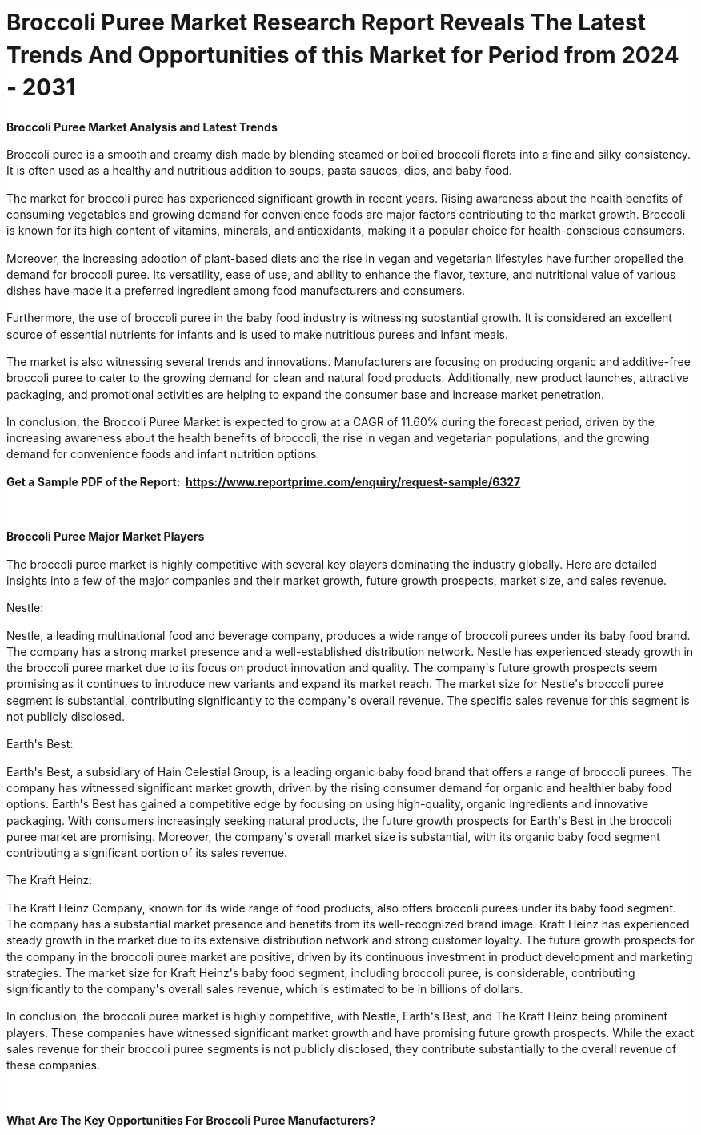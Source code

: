 <p><h1>Broccoli Puree Market Research Report Reveals The Latest Trends And Opportunities of this Market for Period from 2024 - 2031</h1></p><p><strong>Broccoli Puree Market Analysis and Latest Trends</strong></p>
<p><p>Broccoli puree is a smooth and creamy dish made by blending steamed or boiled broccoli florets into a fine and silky consistency. It is often used as a healthy and nutritious addition to soups, pasta sauces, dips, and baby food.</p><p>The market for broccoli puree has experienced significant growth in recent years. Rising awareness about the health benefits of consuming vegetables and growing demand for convenience foods are major factors contributing to the market growth. Broccoli is known for its high content of vitamins, minerals, and antioxidants, making it a popular choice for health-conscious consumers.</p><p>Moreover, the increasing adoption of plant-based diets and the rise in vegan and vegetarian lifestyles have further propelled the demand for broccoli puree. Its versatility, ease of use, and ability to enhance the flavor, texture, and nutritional value of various dishes have made it a preferred ingredient among food manufacturers and consumers.</p><p>Furthermore, the use of broccoli puree in the baby food industry is witnessing substantial growth. It is considered an excellent source of essential nutrients for infants and is used to make nutritious purees and infant meals.</p><p>The market is also witnessing several trends and innovations. Manufacturers are focusing on producing organic and additive-free broccoli puree to cater to the growing demand for clean and natural food products. Additionally, new product launches, attractive packaging, and promotional activities are helping to expand the consumer base and increase market penetration.</p><p>In conclusion, the Broccoli Puree Market is expected to grow at a CAGR of 11.60% during the forecast period, driven by the increasing awareness about the health benefits of broccoli, the rise in vegan and vegetarian populations, and the growing demand for convenience foods and infant nutrition options.</p></p>
<p><strong>Get a Sample PDF of the Report:&nbsp; <a href="https://www.reportprime.com/enquiry/request-sample/6327">https://www.reportprime.com/enquiry/request-sample/6327</a></strong></p>
<p>&nbsp;</p>
<p><strong>Broccoli Puree Major Market Players</strong></p>
<p><p>The broccoli puree market is highly competitive with several key players dominating the industry globally. Here are detailed insights into a few of the major companies and their market growth, future growth prospects, market size, and sales revenue.</p><p>Nestle:</p><p>Nestle, a leading multinational food and beverage company, produces a wide range of broccoli purees under its baby food brand. The company has a strong market presence and a well-established distribution network. Nestle has experienced steady growth in the broccoli puree market due to its focus on product innovation and quality. The company's future growth prospects seem promising as it continues to introduce new variants and expand its market reach. The market size for Nestle's broccoli puree segment is substantial, contributing significantly to the company's overall revenue. The specific sales revenue for this segment is not publicly disclosed.</p><p>Earth's Best:</p><p>Earth's Best, a subsidiary of Hain Celestial Group, is a leading organic baby food brand that offers a range of broccoli purees. The company has witnessed significant market growth, driven by the rising consumer demand for organic and healthier baby food options. Earth's Best has gained a competitive edge by focusing on using high-quality, organic ingredients and innovative packaging. With consumers increasingly seeking natural products, the future growth prospects for Earth's Best in the broccoli puree market are promising. Moreover, the company's overall market size is substantial, with its organic baby food segment contributing a significant portion of its sales revenue.</p><p>The Kraft Heinz:</p><p>The Kraft Heinz Company, known for its wide range of food products, also offers broccoli purees under its baby food segment. The company has a substantial market presence and benefits from its well-recognized brand image. Kraft Heinz has experienced steady growth in the market due to its extensive distribution network and strong customer loyalty. The future growth prospects for the company in the broccoli puree market are positive, driven by its continuous investment in product development and marketing strategies. The market size for Kraft Heinz's baby food segment, including broccoli puree, is considerable, contributing significantly to the company's overall sales revenue, which is estimated to be in billions of dollars.</p><p>In conclusion, the broccoli puree market is highly competitive, with Nestle, Earth's Best, and The Kraft Heinz being prominent players. These companies have witnessed significant market growth and have promising future growth prospects. While the exact sales revenue for their broccoli puree segments is not publicly disclosed, they contribute substantially to the overall revenue of these companies.</p></p>
<p>&nbsp;</p>
<p><strong>What Are The Key Opportunities For Broccoli Puree Manufacturers?</strong></p>